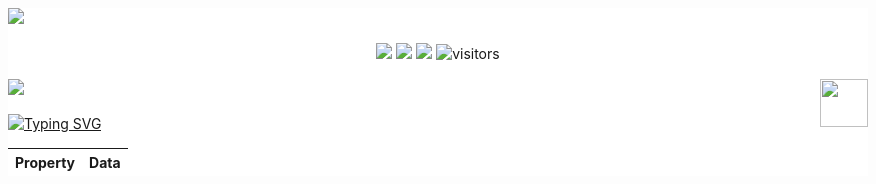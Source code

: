 ![](assets/Bottom_up.svg)


<p align="center">
    <a href="https://github.com/TomZhang11/Profile"><img src="https://img.shields.io/badge/status-updating-brightgreen.svg"></a>
    <a href="https://github.com/python/cpython"><img src="https://img.shields.io/badge/Python-3.10-FF1493.svg"></a>
    <a href="https://github.com/TomZhang11/Profile/stargazers"><img src="https://img.shields.io/github/stars/TomZhang11/Profile.svg?logo=github"></a>
    <img src="https://visitor-badge.laobi.icu/badge?page_id=TomZhang11.Profile" alt="visitors"/>
</p>


![](./src/header_.png)
<a href="https://www.python.org/"><img src="https://upload.wikimedia.org/wikipedia/commons/c/c3/Python-logo-notext.svg" align="right" height="48" width="48" ></a>


    
[![Typing SVG](https://readme-typing-svg.herokuapp.com?color=%2336BCF7&center=true&vCenter=true&width=600&lines=Hi+there+👋,+I+am+Tom+Zhang;+Welcome+to+My+Profile!;Over+1+year+of+programming+experience;Always+learning+new+things+;Machine+learning+enthusiast)](https://git.io/typing-svg)




| Property                                        | Data                                                                                                                                                                                                                                                                                                                                                                                                                                                                                                                                                                                                                                                                                                                                                                                                                                                                                                                                                                                                                                                                                                                                                                                                                                                                                                                                                                                                                                                                                                                                                                                                                                                                                                                                                                                                            |
|-------------------------------------------------|-----------------------------------------------------------------------------------------------------------------------------------------------------------------------------------------------------------------------------------------------------------------------------------------------------------------------------------------------------------------------------------------------------------------------------------------------------------------------------------------------------------------------------------------------------------------------------------------------------------------------------------------------------------------------------------------------------------------------------------------------------------------------------------------------------------------------------------------------------------------------------------------------------------------------------------------------------------------------------------------------------------------------------------------------------------------------------------------------------------------------------------------------------------------------------------------------------------------------------------------------------------------------------------------------------------------------------------------------------------------------------------------------------------------------------------------------------------------------------------------------------------------------------------------------------------------------------------------------------------------------------------------------------------------------------------------------------------------------------------------------------------------------------------------------------------------|
